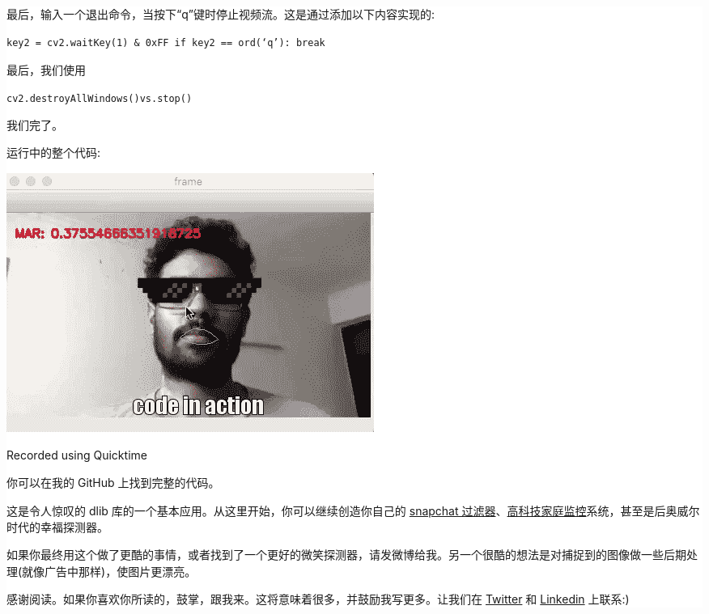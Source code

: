 最后，输入一个退出命令，当按下“q”键时停止视频流。这是通过添加以下内容实现的:

```
key2 = cv2.waitKey(1) & 0xFF if key2 == ord(‘q’): break
```

最后，我们使用

```
cv2.destroyAllWindows()vs.stop()
```

我们完了。

运行中的整个代码:

![PCbadKbc66wwGKIaXBgHBNAIuhKnap6fwylR](img/97a8bbd6ab2805d87ddbb91d1e8bf20f.png)

Recorded using Quicktime

你可以在我的 GitHub 上找到完整的代码。

这是令人惊叹的 dlib 库的一个基本应用。从这里开始，你可以继续创造你自己的 [snapchat 过滤器](https://github.com/charlielito/snapchat-filters-opencv)、[高科技家庭监控](https://github.com/BrandonJoffe/home_surveillance)系统，甚至是后奥威尔时代的幸福探测器。

如果你最终用这个做了更酷的事情，或者找到了一个更好的微笑探测器，请发微博给我。另一个很酷的想法是对捕捉到的图像做一些后期处理(就像广告中那样)，使图片更漂亮。

感谢阅读。如果你喜欢你所读的，鼓掌，跟我来。这将意味着很多，并鼓励我写更多。让我们在 [Twitter](https://twitter.com/r15hav) 和 [Linkedin](https://www.linkedin.com/in/rragarwal/) 上联系:)